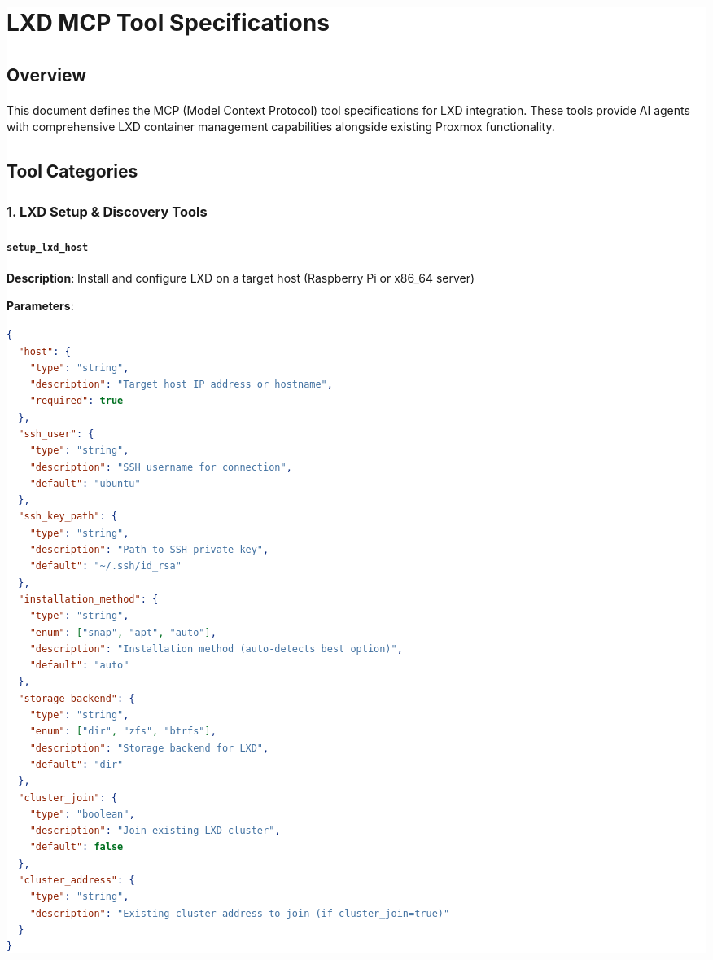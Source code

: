 # LXD MCP Tool Specifications

## Overview
This document defines the MCP (Model Context Protocol) tool specifications for LXD integration. These tools provide AI agents with comprehensive LXD container management capabilities alongside existing Proxmox functionality.

## Tool Categories

### 1. LXD Setup & Discovery Tools

#### `setup_lxd_host`
**Description**: Install and configure LXD on a target host (Raspberry Pi or x86_64 server)

**Parameters**:
```json
{
  "host": {
    "type": "string",
    "description": "Target host IP address or hostname",
    "required": true
  },
  "ssh_user": {
    "type": "string", 
    "description": "SSH username for connection",
    "default": "ubuntu"
  },
  "ssh_key_path": {
    "type": "string",
    "description": "Path to SSH private key",
    "default": "~/.ssh/id_rsa"
  },
  "installation_method": {
    "type": "string",
    "enum": ["snap", "apt", "auto"],
    "description": "Installation method (auto-detects best option)",
    "default": "auto"
  },
  "storage_backend": {
    "type": "string",
    "enum": ["dir", "zfs", "btrfs"],
    "description": "Storage backend for LXD",
    "default": "dir"
  },
  "cluster_join": {
    "type": "boolean",
    "description": "Join existing LXD cluster",
    "default": false
  },
  "cluster_address": {
    "type": "string",
    "description": "Existing cluster address to join (if cluster_join=true)"
  }
}
```
